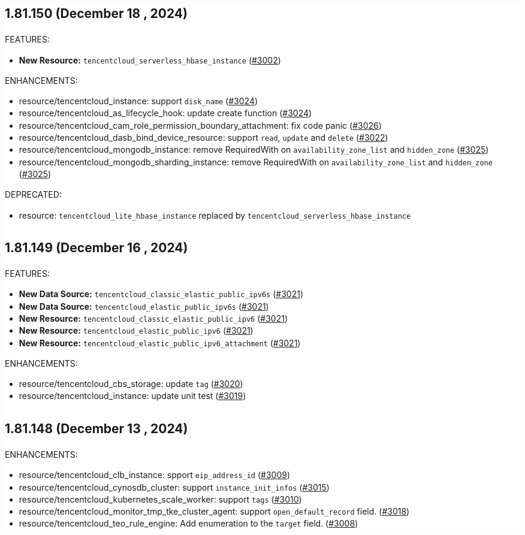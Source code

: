 ## 1.81.150 (December 18 , 2024)

FEATURES:

* **New Resource:** `tencentcloud_serverless_hbase_instance` ([#3002](https://github.com/tencentcloudstack/terraform-provider-tencentcloud/pull/3002))

ENHANCEMENTS:

* resource/tencentcloud_instance: support `disk_name` ([#3024](https://github.com/tencentcloudstack/terraform-provider-tencentcloud/pull/2996))
* resource/tencentcloud_as_lifecycle_hook: update create function ([#3024](https://github.com/tencentcloudstack/terraform-provider-tencentcloud/pull/3024))
* resource/tencentcloud_cam_role_permission_boundary_attachment: fix code panic ([#3026](https://github.com/tencentcloudstack/terraform-provider-tencentcloud/pull/3026))
* resource/tencentcloud_dasb_bind_device_resource: support `read`, `update` and `delete` ([#3022](https://github.com/tencentcloudstack/terraform-provider-tencentcloud/pull/3022))
* resource/tencentcloud_mongodb_instance: remove RequiredWith on `availability_zone_list` and `hidden_zone` ([#3025](https://github.com/tencentcloudstack/terraform-provider-tencentcloud/pull/3025))
* resource/tencentcloud_mongodb_sharding_instance: remove RequiredWith on `availability_zone_list` and `hidden_zone` ([#3025](https://github.com/tencentcloudstack/terraform-provider-tencentcloud/pull/3025))

DEPRECATED:

* resource: `tencentcloud_lite_hbase_instance` replaced by `tencentcloud_serverless_hbase_instance`

## 1.81.149 (December 16 , 2024)

FEATURES:

* **New Data Source:** `tencentcloud_classic_elastic_public_ipv6s` ([#3021](https://github.com/tencentcloudstack/terraform-provider-tencentcloud/pull/3021))
* **New Data Source:** `tencentcloud_elastic_public_ipv6s` ([#3021](https://github.com/tencentcloudstack/terraform-provider-tencentcloud/pull/3021))
* **New Resource:** `tencentcloud_classic_elastic_public_ipv6` ([#3021](https://github.com/tencentcloudstack/terraform-provider-tencentcloud/pull/3021))
* **New Resource:** `tencentcloud_elastic_public_ipv6` ([#3021](https://github.com/tencentcloudstack/terraform-provider-tencentcloud/pull/3021))
* **New Resource:** `tencentcloud_elastic_public_ipv6_attachment` ([#3021](https://github.com/tencentcloudstack/terraform-provider-tencentcloud/pull/3021))

ENHANCEMENTS:

* resource/tencentcloud_cbs_storage: update `tag` ([#3020](https://github.com/tencentcloudstack/terraform-provider-tencentcloud/pull/3020))
* resource/tencentcloud_instance: update unit test ([#3019](https://github.com/tencentcloudstack/terraform-provider-tencentcloud/pull/3019))

## 1.81.148 (December 13 , 2024)

ENHANCEMENTS:

* resource/tencentcloud_clb_instance: spport `eip_address_id` ([#3009](https://github.com/tencentcloudstack/terraform-provider-tencentcloud/pull/3009))
* resource/tencentcloud_cynosdb_cluster: support `instance_init_infos` ([#3015](https://github.com/tencentcloudstack/terraform-provider-tencentcloud/pull/3015))
* resource/tencentcloud_kubernetes_scale_worker: support `tags` ([#3010](https://github.com/tencentcloudstack/terraform-provider-tencentcloud/pull/3010))
* resource/tencentcloud_monitor_tmp_tke_cluster_agent: support `open_default_record` field. ([#3018](https://github.com/tencentcloudstack/terraform-provider-tencentcloud/pull/3018))
* resource/tencentcloud_teo_rule_engine: Add enumeration to the `target` field. ([#3008](https://github.com/tencentcloudstack/terraform-provider-tencentcloud/pull/3008))
